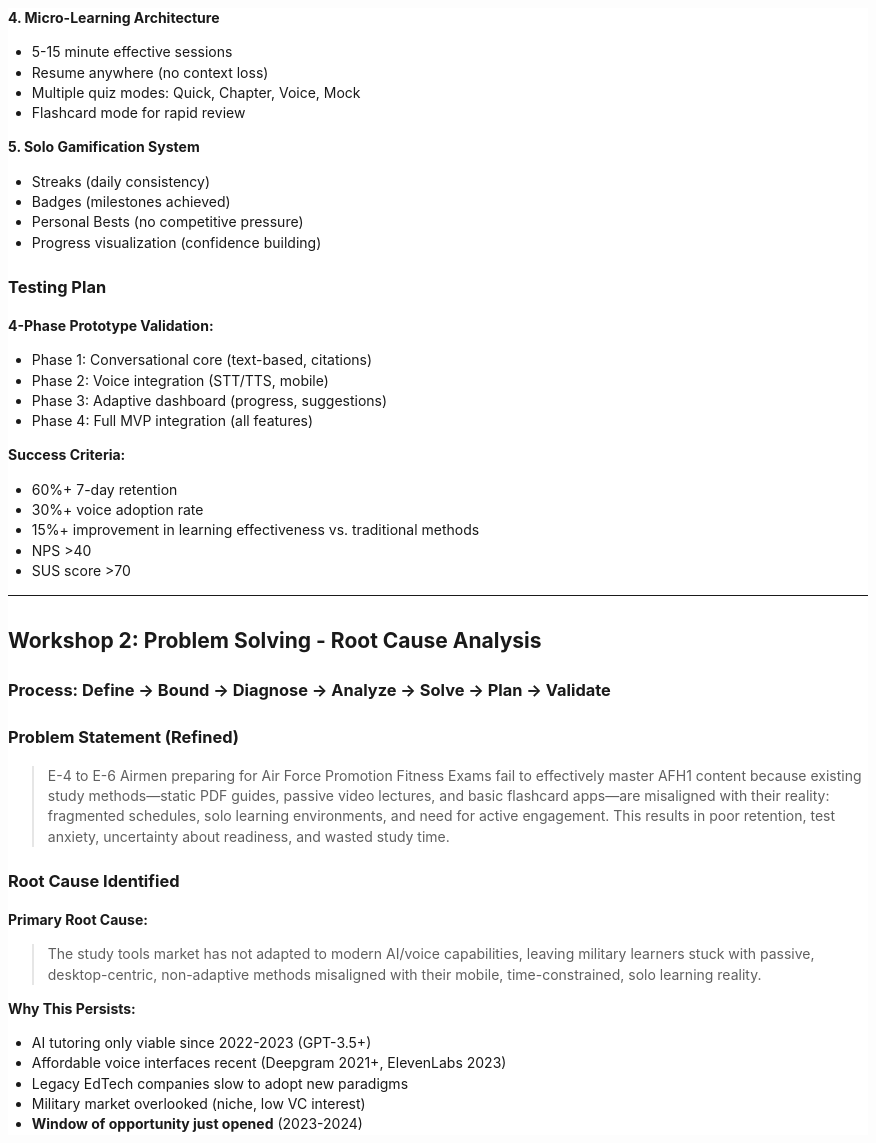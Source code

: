 **4. Micro-Learning Architecture**
- 5-15 minute effective sessions
- Resume anywhere (no context loss)
- Multiple quiz modes: Quick, Chapter, Voice, Mock
- Flashcard mode for rapid review

**5. Solo Gamification System**
- Streaks (daily consistency)
- Badges (milestones achieved)
- Personal Bests (no competitive pressure)
- Progress visualization (confidence building)

### Testing Plan

**4-Phase Prototype Validation:**
- Phase 1: Conversational core (text-based, citations)
- Phase 2: Voice integration (STT/TTS, mobile)
- Phase 3: Adaptive dashboard (progress, suggestions)
- Phase 4: Full MVP integration (all features)

**Success Criteria:**
- 60%+ 7-day retention
- 30%+ voice adoption rate
- 15%+ improvement in learning effectiveness vs. traditional methods
- NPS >40
- SUS score >70

---

## Workshop 2: Problem Solving - Root Cause Analysis

### Process: Define → Bound → Diagnose → Analyze → Solve → Plan → Validate

### Problem Statement (Refined)

> E-4 to E-6 Airmen preparing for Air Force Promotion Fitness Exams fail to effectively master AFH1 content because existing study methods—static PDF guides, passive video lectures, and basic flashcard apps—are misaligned with their reality: fragmented schedules, solo learning environments, and need for active engagement. This results in poor retention, test anxiety, uncertainty about readiness, and wasted study time.

### Root Cause Identified

**Primary Root Cause:**
> The study tools market has not adapted to modern AI/voice capabilities, leaving military learners stuck with passive, desktop-centric, non-adaptive methods misaligned with their mobile, time-constrained, solo learning reality.

**Why This Persists:**
- AI tutoring only viable since 2022-2023 (GPT-3.5+)
- Affordable voice interfaces recent (Deepgram 2021+, ElevenLabs 2023)
- Legacy EdTech companies slow to adopt new paradigms
- Military market overlooked (niche, low VC interest)
- **Window of opportunity just opened** (2023-2024)
